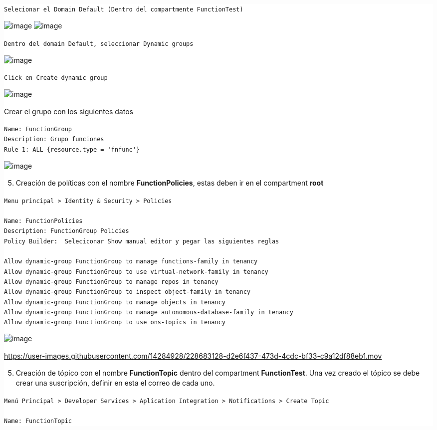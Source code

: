 ```
Selecionar el Domain Default (Dentro del compartmente FunctionTest)
```
<img width="951" alt="image" src="https://user-images.githubusercontent.com/14284928/234876856-bb4b61b2-bebf-4aac-a874-b5c163a0b290.png">

<img width="953" alt="image" src="https://user-images.githubusercontent.com/14284928/234877110-643f6387-6ae2-470f-9410-0c00567cf38d.png">

```
Dentro del domain Default, seleccionar Dynamic groups
```
<img width="880" alt="image" src="https://user-images.githubusercontent.com/14284928/234877423-696dfcf8-42ef-4da1-b131-659f8bd556b0.png">

```
Click en Create dynamic group
```
<img width="956" alt="image" src="https://user-images.githubusercontent.com/14284928/234877905-37881b21-1161-4f7c-a683-1111a2d99d8d.png">

Crear el grupo con los siguientes datos
```
Name: FunctionGroup
Description: Grupo funciones
Rule 1: ALL {resource.type = 'fnfunc'}
```
<img width="689" alt="image" src="https://user-images.githubusercontent.com/14284928/234878705-c87b287b-1247-4404-8881-6239298f0894.png">


5. Creación de políticas con el nombre **FunctionPolicies**, estas deben ir en el compartment **root** 

```
Menu principal > Identity & Security > Policies

Name: FunctionPolicies
Description: FunctionGroup Policies
Policy Builder:  Seleciconar Show manual editor y pegar las siguientes reglas

Allow dynamic-group FunctionGroup to manage functions-family in tenancy
Allow dynamic-group FunctionGroup to use virtual-network-family in tenancy
Allow dynamic-group FunctionGroup to manage repos in tenancy
Allow dynamic-group FunctionGroup to inspect object-family in tenancy
Allow dynamic-group FunctionGroup to manage objects in tenancy
Allow dynamic-group FunctionGroup to manage autonomous-database-family in tenancy
Allow dynamic-group FunctionGroup to use ons-topics in tenancy
```

<img width="410" alt="image" src="https://user-images.githubusercontent.com/14284928/229537938-ed102020-f234-4acd-bd55-00617dc08786.png">

https://user-images.githubusercontent.com/14284928/228683128-d2e6f437-473d-4cdc-bf33-c9a12df88eb1.mov



5. Creación de tópico con el nombre **FunctionTopic** dentro del compartment **FunctionTest**. Una vez creado el tópico se debe crear una suscripción, definir en esta el correo de cada uno.
```
Menú Principal > Developer Services > Aplication Integration > Notifications > Create Topic

Name: FunctionTopic	
```
